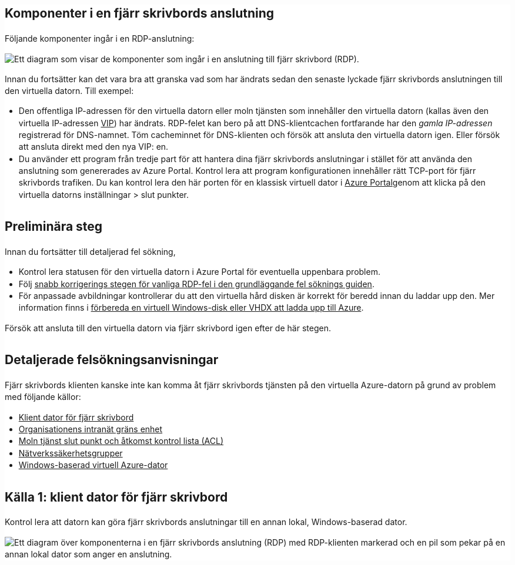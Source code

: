## <a name="components-of-a-remote-desktop-connection"></a>Komponenter i en fjärr skrivbords anslutning
Följande komponenter ingår i en RDP-anslutning:

![Ett diagram som visar de komponenter som ingår i en anslutning till fjärr skrivbord (RDP).](./media/detailed-troubleshoot-rdp/tshootrdp_0.png)

Innan du fortsätter kan det vara bra att granska vad som har ändrats sedan den senaste lyckade fjärr skrivbords anslutningen till den virtuella datorn. Till exempel:

* Den offentliga IP-adressen för den virtuella datorn eller moln tjänsten som innehåller den virtuella datorn (kallas även den virtuella IP-adressen [VIP](https://en.wikipedia.org/wiki/Virtual_IP_address)) har ändrats. RDP-felet kan bero på att DNS-klientcachen fortfarande har den *gamla IP-adressen* registrerad för DNS-namnet. Töm cacheminnet för DNS-klienten och försök att ansluta den virtuella datorn igen. Eller försök att ansluta direkt med den nya VIP: en.
* Du använder ett program från tredje part för att hantera dina fjärr skrivbords anslutningar i stället för att använda den anslutning som genererades av Azure Portal. Kontrol lera att program konfigurationen innehåller rätt TCP-port för fjärr skrivbords trafiken. Du kan kontrol lera den här porten för en klassisk virtuell dator i [Azure Portal](https://portal.azure.com)genom att klicka på den virtuella datorns inställningar > slut punkter.

## <a name="preliminary-steps"></a>Preliminära steg
Innan du fortsätter till detaljerad fel sökning,

* Kontrol lera statusen för den virtuella datorn i Azure Portal för eventuella uppenbara problem.
* Följ [snabb korrigerings stegen för vanliga RDP-fel i den grundläggande fel söknings guiden](troubleshoot-rdp-connection.md#quick-troubleshooting-steps).
* För anpassade avbildningar kontrollerar du att den virtuella hård disken är korrekt för beredd innan du laddar upp den. Mer information finns i [förbereda en virtuell Windows-disk eller VHDX att ladda upp till Azure](../windows/prepare-for-upload-vhd-image.md).


Försök att ansluta till den virtuella datorn via fjärr skrivbord igen efter de här stegen.

## <a name="detailed-troubleshooting-steps"></a>Detaljerade felsökningsanvisningar
Fjärr skrivbords klienten kanske inte kan komma åt fjärr skrivbords tjänsten på den virtuella Azure-datorn på grund av problem med följande källor:

* [Klient dator för fjärr skrivbord](#source-1-remote-desktop-client-computer)
* [Organisationens intranät gräns enhet](#source-2-organization-intranet-edge-device)
* [Moln tjänst slut punkt och åtkomst kontrol lista (ACL)](#source-3-cloud-service-endpoint-and-acl)
* [Nätverkssäkerhetsgrupper](#source-4-network-security-groups)
* [Windows-baserad virtuell Azure-dator](#source-5-windows-based-azure-vm)

## <a name="source-1-remote-desktop-client-computer"></a>Källa 1: klient dator för fjärr skrivbord
Kontrol lera att datorn kan göra fjärr skrivbords anslutningar till en annan lokal, Windows-baserad dator.

![Ett diagram över komponenterna i en fjärr skrivbords anslutning (RDP) med RDP-klienten markerad och en pil som pekar på en annan lokal dator som anger en anslutning.](./media/detailed-troubleshoot-rdp/tshootrdp_1.png)
